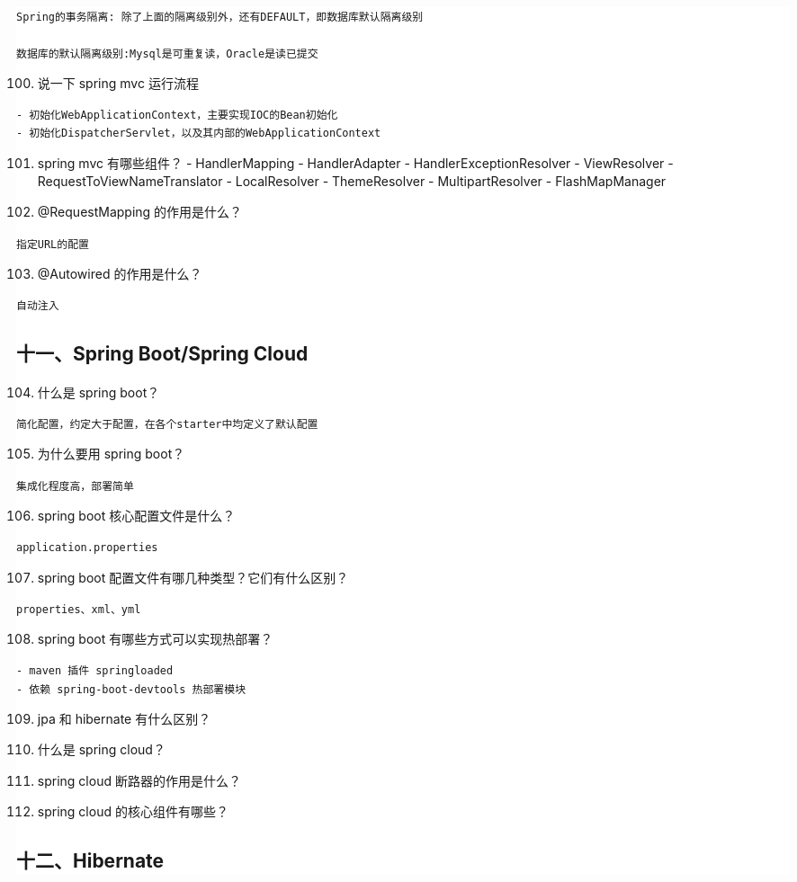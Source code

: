     Spring的事务隔离: 除了上面的隔离级别外，还有DEFAULT，即数据库默认隔离级别

    数据库的默认隔离级别:Mysql是可重复读，Oracle是读已提交

100. 说一下 spring mvc 运行流程

    - 初始化WebApplicationContext，主要实现IOC的Bean初始化
    - 初始化DispatcherServlet，以及其内部的WebApplicationContext

101. spring mvc 有哪些组件？
    - HandlerMapping
    - HandlerAdapter
    - HandlerExceptionResolver
    - ViewResolver
    - RequestToViewNameTranslator
    - LocalResolver
    - ThemeResolver
    - MultipartResolver
    - FlashMapManager

102. @RequestMapping 的作用是什么？

    指定URL的配置

103. @Autowired 的作用是什么？

    自动注入

## 十一、Spring Boot/Spring Cloud

104. 什么是 spring boot？

    简化配置，约定大于配置，在各个starter中均定义了默认配置

105. 为什么要用 spring boot？

    集成化程度高，部署简单

106. spring boot 核心配置文件是什么？

    application.properties

107. spring boot 配置文件有哪几种类型？它们有什么区别？

    properties、xml、yml

108. spring boot 有哪些方式可以实现热部署？

    - maven 插件 springloaded
    - 依赖 spring-boot-devtools 热部署模块

109. jpa 和 hibernate 有什么区别？

110. 什么是 spring cloud？

111. spring cloud 断路器的作用是什么？

112. spring cloud 的核心组件有哪些？

## 十二、Hibernate

